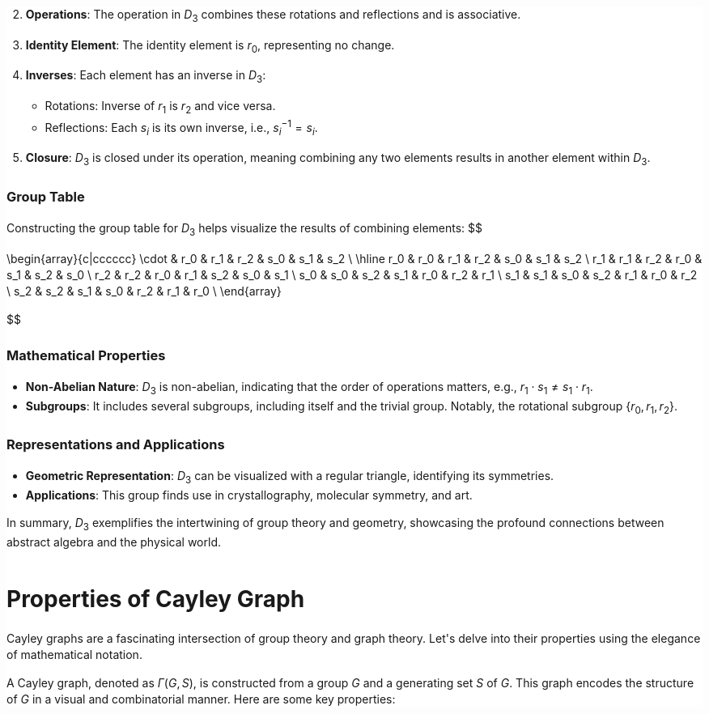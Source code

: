 2. **Operations**: The operation in $D_3$ combines these rotations and reflections and is associative.

3. **Identity Element**: The identity element is $r_0$, representing no change.

4. **Inverses**: Each element has an inverse in $D_3$:
   - Rotations: Inverse of $r_1$ is $r_2$ and vice versa.
   - Reflections: Each $s_i$ is its own inverse, i.e., $s_i^{-1} = s_i$.

5. **Closure**: $D_3$ is closed under its operation, meaning combining any two elements results in another element within $D_3$.

### Group Table

Constructing the group table for $D_3$ helps visualize the results of combining elements:
$$

\begin{array}{c|cccccc}
\cdot & r_0 & r_1 & r_2 & s_0 & s_1 & s_2 \\
\hline
r_0 & r_0 & r_1 & r_2 & s_0 & s_1 & s_2 \\
r_1 & r_1 & r_2 & r_0 & s_1 & s_2 & s_0 \\
r_2 & r_2 & r_0 & r_1 & s_2 & s_0 & s_1 \\
s_0 & s_0 & s_2 & s_1 & r_0 & r_2 & r_1 \\
s_1 & s_1 & s_0 & s_2 & r_1 & r_0 & r_2 \\
s_2 & s_2 & s_1 & s_0 & r_2 & r_1 & r_0 \\
\end{array}

$$
### Mathematical Properties

- **Non-Abelian Nature**: $D_3$ is non-abelian, indicating that the order of operations matters, e.g., $r_1 \cdot s_1 \neq s_1 \cdot r_1$.
- **Subgroups**: It includes several subgroups, including itself and the trivial group. Notably, the rotational subgroup $\{r_0, r_1, r_2\}$.

### Representations and Applications

- **Geometric Representation**: $D_3$ can be visualized with a regular triangle, identifying its symmetries.
- **Applications**: This group finds use in crystallography, molecular symmetry, and art.

In summary, $D_3$ exemplifies the intertwining of group theory and geometry, showcasing the profound connections between abstract algebra and the physical world.

# Properties of Cayley Graph

Cayley graphs are a fascinating intersection of group theory and graph theory. Let's delve into their properties using the elegance of mathematical notation. 

A Cayley graph, denoted as $\Gamma(G, S)$, is constructed from a group $G$ and a generating set $S$ of $G$. This graph encodes the structure of $G$ in a visual and combinatorial manner. Here are some key properties:
